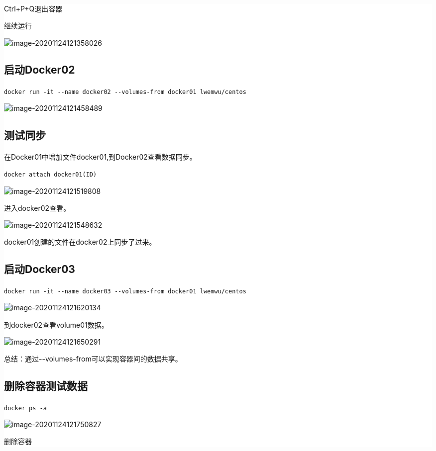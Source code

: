 Ctrl+P+Q退出容器

继续运行

![image-20201124121358026](https://gitee.com/l-wenwu/markdown/raw/master/images/20210112225854.png)

## 启动Docker02

```
docker run -it --name docker02 --volumes-from docker01 lwemwu/centos
```

![image-20201124121458489](https://gitee.com/l-wenwu/markdown/raw/master/images/20210112225855.png)

## 测试同步

在Docker01中增加文件docker01,到Docker02查看数据同步。

```
docker attach docker01(ID)
```

![image-20201124121519808](https://gitee.com/l-wenwu/markdown/raw/master/images/20210112225856.png)

进入docker02查看。

![image-20201124121548632](https://gitee.com/l-wenwu/markdown/raw/master/images/20210112225857.png)

docker01创建的文件在docker02上同步了过来。

## 启动Docker03

```
docker run -it --name docker03 --volumes-from docker01 lwemwu/centos
```

![image-20201124121620134](https://gitee.com/l-wenwu/markdown/raw/master/images/20210112225858.png)

到docker02查看volume01数据。

![image-20201124121650291](https://gitee.com/l-wenwu/markdown/raw/master/images/20210112225859.png)

总结：通过--volumes-from可以实现容器间的数据共享。

## 删除容器测试数据

```
docker ps -a
```

![image-20201124121750827](https://gitee.com/l-wenwu/markdown/raw/master/images/20210112225900.png)

删除容器

